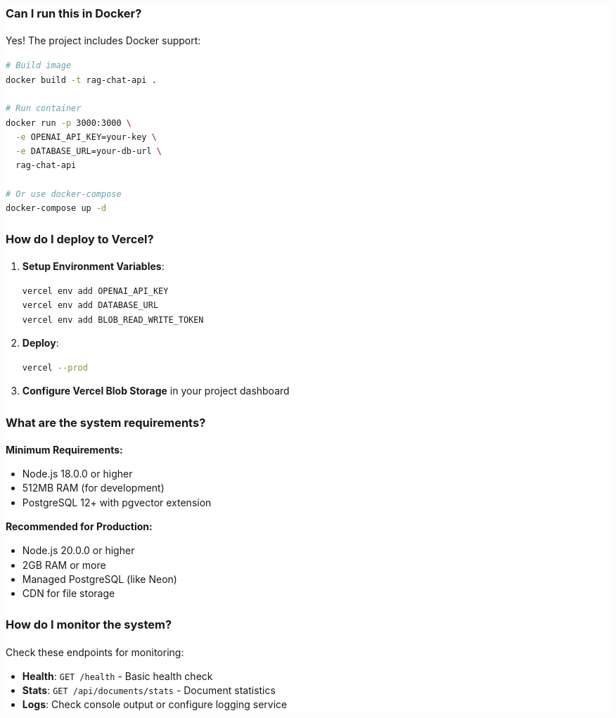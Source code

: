 ### Can I run this in Docker?

Yes! The project includes Docker support:

```bash
# Build image
docker build -t rag-chat-api .

# Run container
docker run -p 3000:3000 \
  -e OPENAI_API_KEY=your-key \
  -e DATABASE_URL=your-db-url \
  rag-chat-api

# Or use docker-compose
docker-compose up -d
```

### How do I deploy to Vercel?

1. **Setup Environment Variables**:

   ```bash
   vercel env add OPENAI_API_KEY
   vercel env add DATABASE_URL
   vercel env add BLOB_READ_WRITE_TOKEN
   ```

2. **Deploy**:

   ```bash
   vercel --prod
   ```

3. **Configure Vercel Blob Storage** in your project dashboard

### What are the system requirements?

**Minimum Requirements:**

- Node.js 18.0.0 or higher
- 512MB RAM (for development)
- PostgreSQL 12+ with pgvector extension

**Recommended for Production:**

- Node.js 20.0.0 or higher
- 2GB RAM or more
- Managed PostgreSQL (like Neon)
- CDN for file storage

### How do I monitor the system?

Check these endpoints for monitoring:

- **Health**: `GET /health` - Basic health check
- **Stats**: `GET /api/documents/stats` - Document statistics
- **Logs**: Check console output or configure logging service
